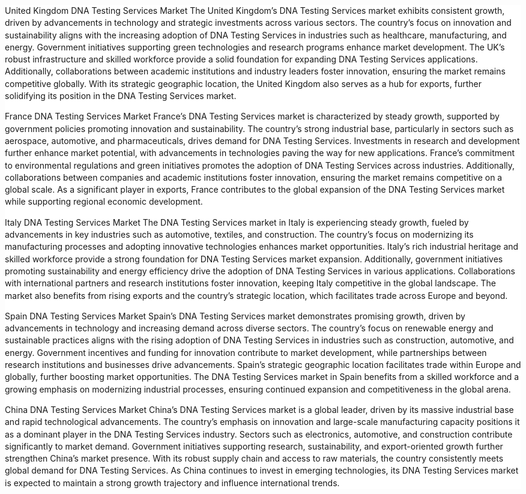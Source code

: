 United Kingdom DNA Testing Services Market
The United Kingdom’s DNA Testing Services market exhibits consistent growth, driven by advancements in technology and strategic investments across various sectors. The country’s focus on innovation and sustainability aligns with the increasing adoption of DNA Testing Services in industries such as healthcare, manufacturing, and energy. Government initiatives supporting green technologies and research programs enhance market development. The UK’s robust infrastructure and skilled workforce provide a solid foundation for expanding DNA Testing Services applications. Additionally, collaborations between academic institutions and industry leaders foster innovation, ensuring the market remains competitive globally. With its strategic geographic location, the United Kingdom also serves as a hub for exports, further solidifying its position in the DNA Testing Services market.

France DNA Testing Services Market
France’s DNA Testing Services market is characterized by steady growth, supported by government policies promoting innovation and sustainability. The country’s strong industrial base, particularly in sectors such as aerospace, automotive, and pharmaceuticals, drives demand for DNA Testing Services. Investments in research and development further enhance market potential, with advancements in technologies paving the way for new applications. France’s commitment to environmental regulations and green initiatives promotes the adoption of DNA Testing Services across industries. Additionally, collaborations between companies and academic institutions foster innovation, ensuring the market remains competitive on a global scale. As a significant player in exports, France contributes to the global expansion of the DNA Testing Services market while supporting regional economic development.

Italy DNA Testing Services Market
The DNA Testing Services market in Italy is experiencing steady growth, fueled by advancements in key industries such as automotive, textiles, and construction. The country’s focus on modernizing its manufacturing processes and adopting innovative technologies enhances market opportunities. Italy’s rich industrial heritage and skilled workforce provide a strong foundation for DNA Testing Services market expansion. Additionally, government initiatives promoting sustainability and energy efficiency drive the adoption of DNA Testing Services in various applications. Collaborations with international partners and research institutions foster innovation, keeping Italy competitive in the global landscape. The market also benefits from rising exports and the country’s strategic location, which facilitates trade across Europe and beyond.

Spain DNA Testing Services Market
Spain’s DNA Testing Services market demonstrates promising growth, driven by advancements in technology and increasing demand across diverse sectors. The country’s focus on renewable energy and sustainable practices aligns with the rising adoption of DNA Testing Services in industries such as construction, automotive, and energy. Government incentives and funding for innovation contribute to market development, while partnerships between research institutions and businesses drive advancements. Spain’s strategic geographic location facilitates trade within Europe and globally, further boosting market opportunities. The DNA Testing Services market in Spain benefits from a skilled workforce and a growing emphasis on modernizing industrial processes, ensuring continued expansion and competitiveness in the global arena.

China DNA Testing Services Market
China’s DNA Testing Services market is a global leader, driven by its massive industrial base and rapid technological advancements. The country’s emphasis on innovation and large-scale manufacturing capacity positions it as a dominant player in the DNA Testing Services industry. Sectors such as electronics, automotive, and construction contribute significantly to market demand. Government initiatives supporting research, sustainability, and export-oriented growth further strengthen China’s market presence. With its robust supply chain and access to raw materials, the country consistently meets global demand for DNA Testing Services. As China continues to invest in emerging technologies, its DNA Testing Services market is expected to maintain a strong growth trajectory and influence international trends.

